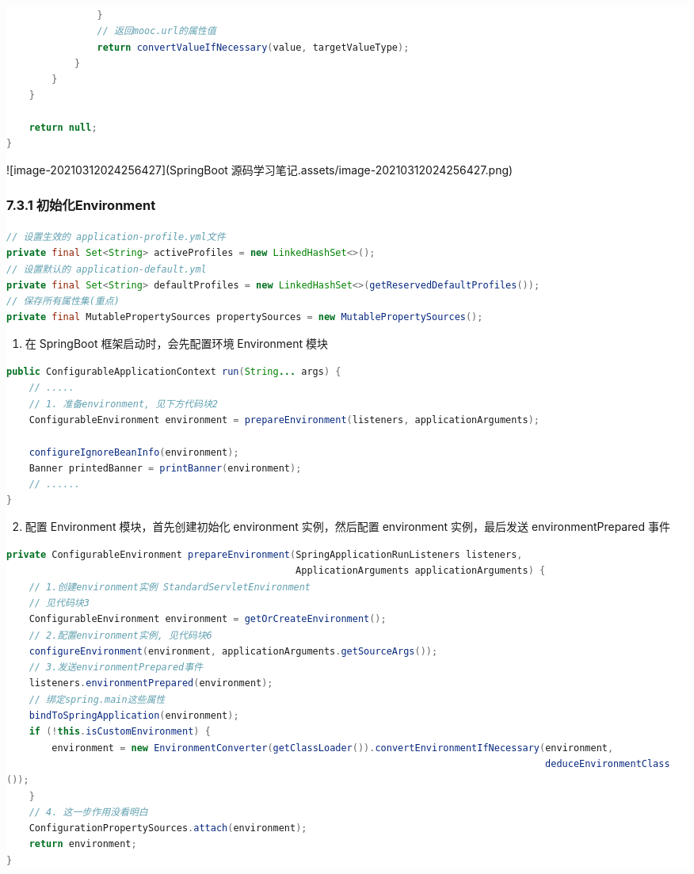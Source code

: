 ```java
                }
                // 返回mooc.url的属性值
                return convertValueIfNecessary(value, targetValueType);
            }
        }
    }

    return null;
}
```

![image-20210312024256427](SpringBoot 源码学习笔记.assets/image-20210312024256427.png)



### 7.3.1 初始化Environment

```java
// 设置生效的 application-profile.yml文件
private final Set<String> activeProfiles = new LinkedHashSet<>();
// 设置默认的 application-default.yml
private final Set<String> defaultProfiles = new LinkedHashSet<>(getReservedDefaultProfiles());
// 保存所有属性集(重点)
private final MutablePropertySources propertySources = new MutablePropertySources();
```



1. 在 SpringBoot 框架启动时，会先配置环境 Environment 模块

```java
public ConfigurableApplicationContext run(String... args) {
	// .....
    // 1. 准备environment, 见下方代码块2
    ConfigurableEnvironment environment = prepareEnvironment(listeners, applicationArguments);

    configureIgnoreBeanInfo(environment);
    Banner printedBanner = printBanner(environment);
	// ......
}
```



2. 配置 Environment  模块，首先创建初始化 environment 实例，然后配置 environment 实例，最后发送 environmentPrepared 事件

```java
private ConfigurableEnvironment prepareEnvironment(SpringApplicationRunListeners listeners,
                                                   ApplicationArguments applicationArguments) {
    // 1.创建environment实例 StandardServletEnvironment
    // 见代码块3
    ConfigurableEnvironment environment = getOrCreateEnvironment();
    // 2.配置environment实例, 见代码块6
    configureEnvironment(environment, applicationArguments.getSourceArgs());
    // 3.发送environmentPrepared事件
    listeners.environmentPrepared(environment);
    // 绑定spring.main这些属性
    bindToSpringApplication(environment);
    if (!this.isCustomEnvironment) {
        environment = new EnvironmentConverter(getClassLoader()).convertEnvironmentIfNecessary(environment,
                                                                                               deduceEnvironmentClass());
    }
    // 4. 这一步作用没看明白
    ConfigurationPropertySources.attach(environment);
    return environment;
}
```